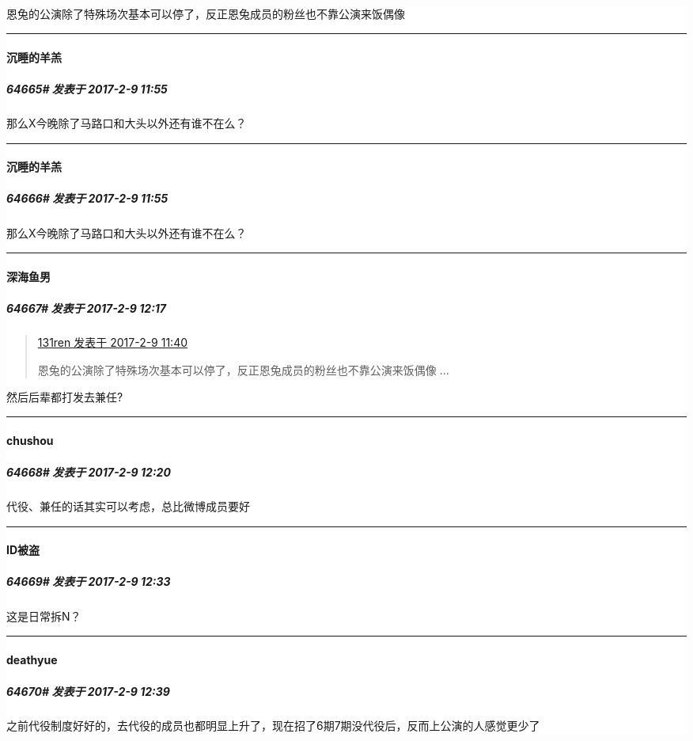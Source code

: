 恩兔的公演除了特殊场次基本可以停了，反正恩兔成员的粉丝也不靠公演来饭偶像


-----

####  沉睡的羊羔  
##### 64665#       发表于 2017-2-9 11:55


那么X今晚除了马路口和大头以外还有谁不在么？


-----

####  沉睡的羊羔  
##### 64666#       发表于 2017-2-9 11:55


那么X今晚除了马路口和大头以外还有谁不在么？


-----

####  深海鱼男  
##### 64667#       发表于 2017-2-9 12:17


<blockquote><a href="httphttps://bbs.saraba1st.com/2b/forum.php?mod=redirect&amp;goto=findpost&amp;pid=35157776&amp;ptid=1105387" target="_blank">131ren 发表于 2017-2-9 11:40</a>

恩兔的公演除了特殊场次基本可以停了，反正恩兔成员的粉丝也不靠公演来饭偶像 ...</blockquote>
然后后辈都打发去兼任?


-----

####  chushou  
##### 64668#       发表于 2017-2-9 12:20


代役、兼任的话其实可以考虑，总比微博成员要好


-----

####  ID被盗  
##### 64669#       发表于 2017-2-9 12:33


这是日常拆N？


-----

####  deathyue  
##### 64670#       发表于 2017-2-9 12:39


之前代役制度好好的，去代役的成员也都明显上升了，现在招了6期7期没代役后，反而上公演的人感觉更少了
